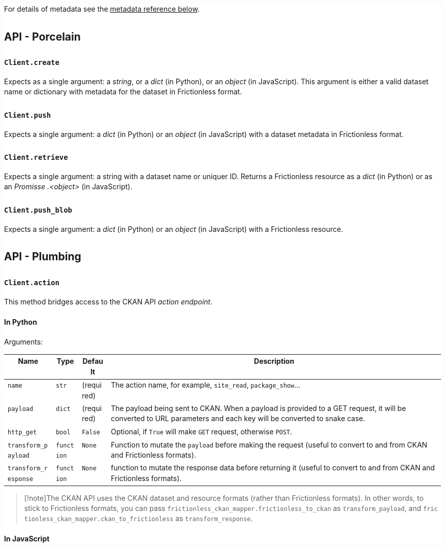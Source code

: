 For details of metadata see the [metadata reference below](#metadata-reference).

## API - Porcelain

### `Client.create`

Expects as a single argument: a _string_, or a _dict_ (in Python), or an _object_ (in JavaScript). This argument is either a valid dataset name or dictionary with metadata for the dataset in Frictionless format.

### `Client.push`

Expects a single argument: a _dict_ (in Python) or an _object_ (in JavaScript) with a dataset metadata in Frictionless format.

### `Client.retrieve`

Expects a single argument: a string with a dataset name or uniquer ID. Returns a Frictionless resource as a _dict_ (in Python) or as an _Promisse .&lt;object&gt;_ (in JavaScript).

### `Client.push_blob`

Expects a single argument: a _dict_ (in Python) or an _object_ (in JavaScript) with a Frictionless resource.

## API - Plumbing

### `Client.action`

This method bridges access to the CKAN API _action endpoint_.

#### In Python

Arguments:

| Name                 | Type       | Default    | Description                                                  |
| -------------------- | ---------- | ---------- | ------------------------------------------------------------ |
| `name`               | `str`      | (required) | The action name, for example, `site_read`, `package_show`…   |
| `payload`            | `dict`     | (required) | The payload being sent to CKAN. When a payload is provided to a GET request, it will be converted to URL parameters and each key will be converted to snake case. |
| `http_get`           | `bool`     | `False`    | Optional, if `True` will make `GET` request, otherwise `POST`. |
| `transform_payload`  | `function` | `None`     | Function to mutate the `payload` before making the request (useful to convert to and from CKAN and Frictionless formats). |
| `transform_response` | `function` | `None`     | function to mutate the response data before returning it (useful to convert to and from CKAN and Frictionless formats). |

>[!note]The CKAN API uses the CKAN dataset and resource formats (rather than Frictionless formats).
In other words, to stick to Frictionless formats, you can pass `frictionless_ckan_mapper.frictionless_to_ckan` as `transform_payload`, and `frictionless_ckan_mapper.ckan_to_frictionless` as `transform_response`.


#### In JavaScript
